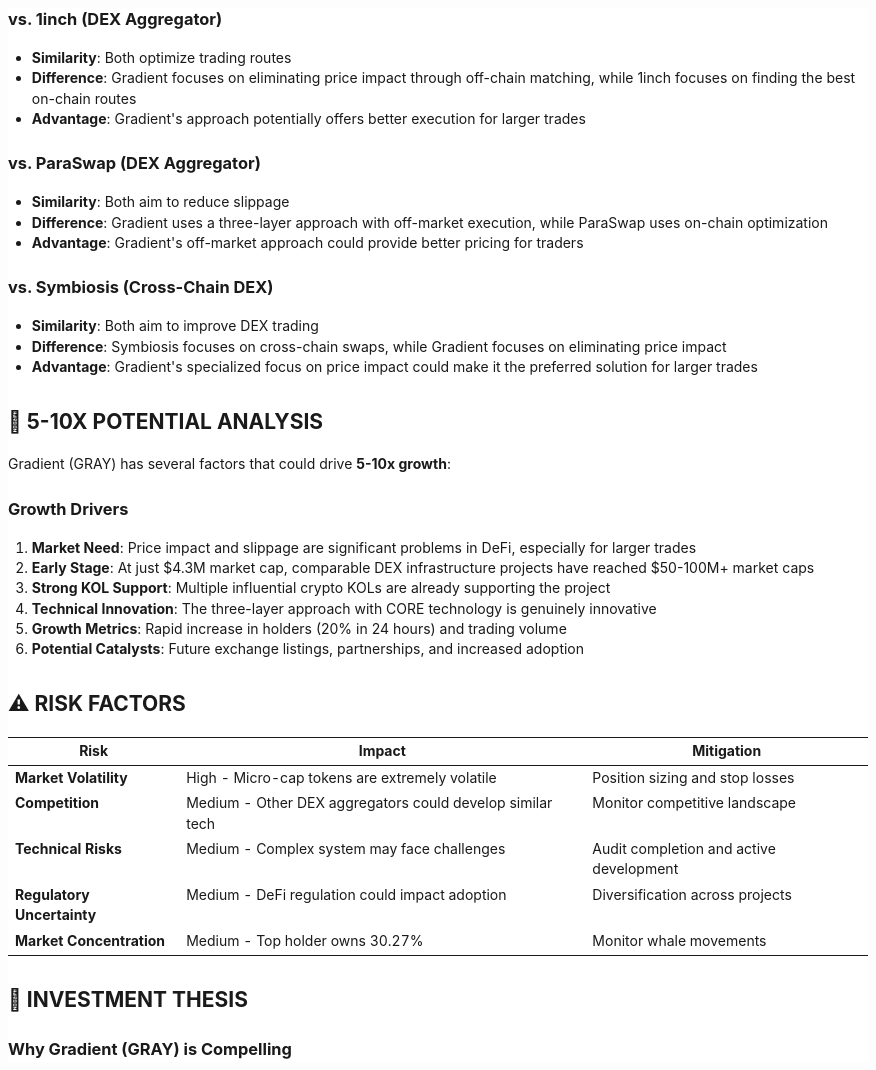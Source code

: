 ### vs. 1inch (DEX Aggregator)
- **Similarity**: Both optimize trading routes
- **Difference**: Gradient focuses on eliminating price impact through off-chain matching, while 1inch focuses on finding the best on-chain routes
- **Advantage**: Gradient's approach potentially offers better execution for larger trades

### vs. ParaSwap (DEX Aggregator)
- **Similarity**: Both aim to reduce slippage
- **Difference**: Gradient uses a three-layer approach with off-market execution, while ParaSwap uses on-chain optimization
- **Advantage**: Gradient's off-market approach could provide better pricing for traders

### vs. Symbiosis (Cross-Chain DEX)
- **Similarity**: Both aim to improve DEX trading
- **Difference**: Symbiosis focuses on cross-chain swaps, while Gradient focuses on eliminating price impact
- **Advantage**: Gradient's specialized focus on price impact could make it the preferred solution for larger trades

## 🚀 5-10X POTENTIAL ANALYSIS

Gradient (GRAY) has several factors that could drive **5-10x growth**:

### Growth Drivers
1. **Market Need**: Price impact and slippage are significant problems in DeFi, especially for larger trades
2. **Early Stage**: At just $4.3M market cap, comparable DEX infrastructure projects have reached $50-100M+ market caps
3. **Strong KOL Support**: Multiple influential crypto KOLs are already supporting the project
4. **Technical Innovation**: The three-layer approach with CORE technology is genuinely innovative
5. **Growth Metrics**: Rapid increase in holders (20% in 24 hours) and trading volume
6. **Potential Catalysts**: Future exchange listings, partnerships, and increased adoption

## ⚠️ RISK FACTORS

| Risk | Impact | Mitigation |
|------|--------|------------|
| **Market Volatility** | High - Micro-cap tokens are extremely volatile | Position sizing and stop losses |
| **Competition** | Medium - Other DEX aggregators could develop similar tech | Monitor competitive landscape |
| **Technical Risks** | Medium - Complex system may face challenges | Audit completion and active development |
| **Regulatory Uncertainty** | Medium - DeFi regulation could impact adoption | Diversification across projects |
| **Market Concentration** | Medium - Top holder owns 30.27% | Monitor whale movements |

## 🎯 INVESTMENT THESIS

### Why Gradient (GRAY) is Compelling
